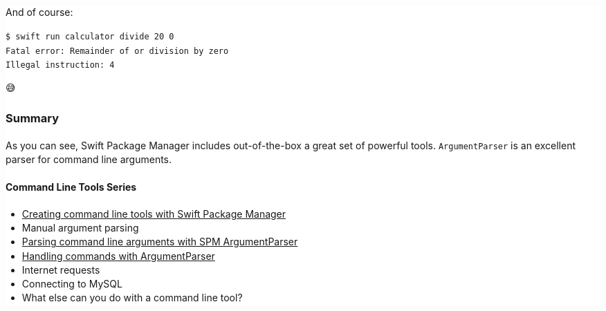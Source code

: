 And of course:

```terminal
$ swift run calculator divide 20 0
Fatal error: Remainder of or division by zero
Illegal instruction: 4
```

😅

### Summary

As you can see, Swift Package Manager includes out-of-the-box a great set of
powerful tools. `ArgumentParser` is an excellent parser for command line
arguments.


#### Command Line Tools Series

- [Creating command line tools with Swift Package Manager](/articles/creating-command-line-tools-with-swift-package-manager)
- Manual argument parsing
- [Parsing command line arguments with SPM ArgumentParser](/articles/parsing-command-line-arguments-with-swift-package-manager-argument-parser)
- [Handling commands with ArgumentParser](/articles/handling-commands-with-swift-package-manager)
- Internet requests
- Connecting to MySQL
- What else can you do with a command line tool?

